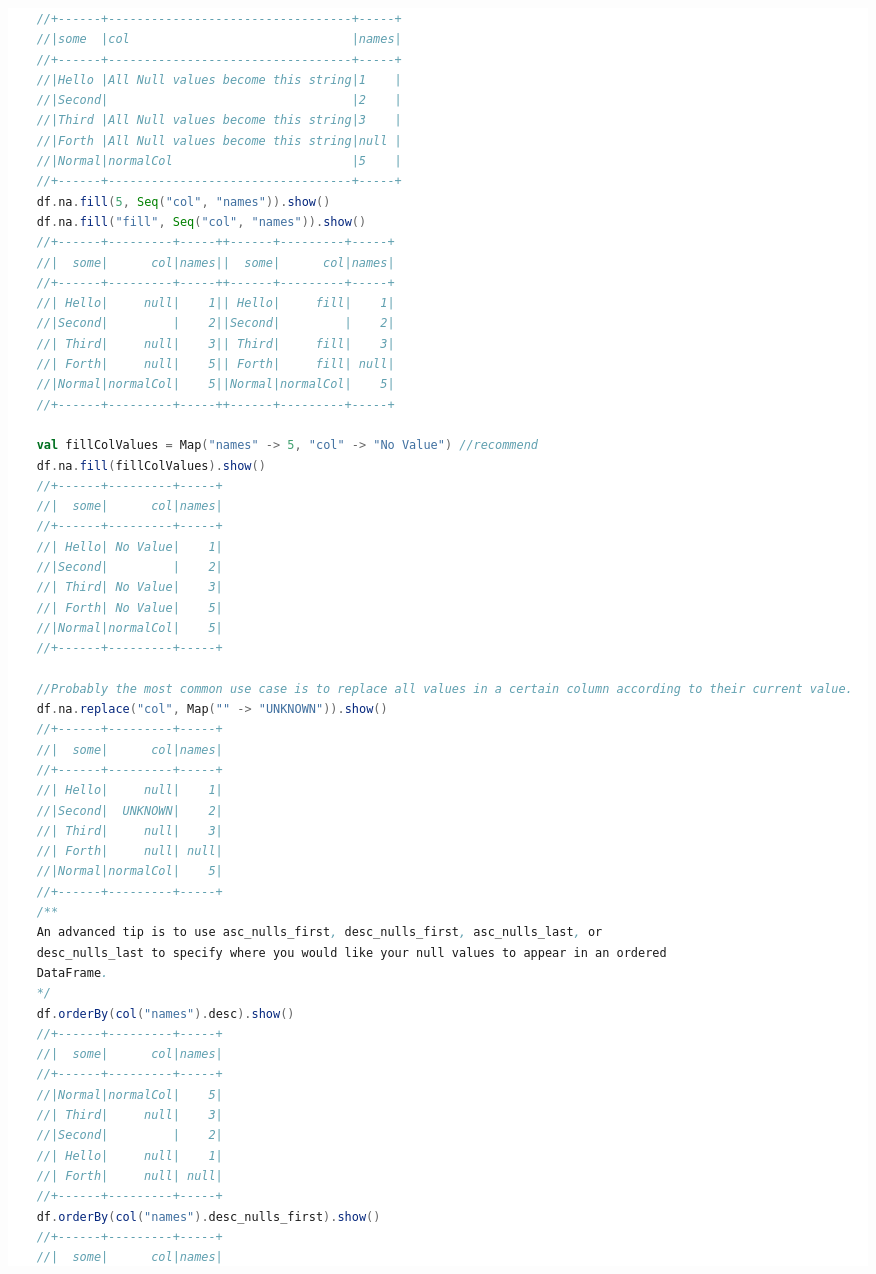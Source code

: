 ```scala
    //+------+----------------------------------+-----+
    //|some  |col                               |names|
    //+------+----------------------------------+-----+
    //|Hello |All Null values become this string|1    |
    //|Second|                                  |2    |
    //|Third |All Null values become this string|3    |
    //|Forth |All Null values become this string|null |
    //|Normal|normalCol                         |5    |
    //+------+----------------------------------+-----+
    df.na.fill(5, Seq("col", "names")).show()
    df.na.fill("fill", Seq("col", "names")).show()
    //+------+---------+-----++------+---------+-----+
    //|  some|      col|names||  some|      col|names|
    //+------+---------+-----++------+---------+-----+
    //| Hello|     null|    1|| Hello|     fill|    1|
    //|Second|         |    2||Second|         |    2|
    //| Third|     null|    3|| Third|     fill|    3|
    //| Forth|     null|    5|| Forth|     fill| null|
    //|Normal|normalCol|    5||Normal|normalCol|    5|
    //+------+---------+-----++------+---------+-----+

    val fillColValues = Map("names" -> 5, "col" -> "No Value") //recommend
    df.na.fill(fillColValues).show()
    //+------+---------+-----+
    //|  some|      col|names|
    //+------+---------+-----+
    //| Hello| No Value|    1|
    //|Second|         |    2|
    //| Third| No Value|    3|
    //| Forth| No Value|    5|
    //|Normal|normalCol|    5|
    //+------+---------+-----+

    //Probably the most common use case is to replace all values in a certain column according to their current value.
    df.na.replace("col", Map("" -> "UNKNOWN")).show()
    //+------+---------+-----+
    //|  some|      col|names|
    //+------+---------+-----+
    //| Hello|     null|    1|
    //|Second|  UNKNOWN|    2|
    //| Third|     null|    3|
    //| Forth|     null| null|
    //|Normal|normalCol|    5|
    //+------+---------+-----+
    /**
    An advanced tip is to use asc_nulls_first, desc_nulls_first, asc_nulls_last, or
	desc_nulls_last to specify where you would like your null values to appear in an ordered
	DataFrame.
    */
    df.orderBy(col("names").desc).show()
    //+------+---------+-----+
    //|  some|      col|names|
    //+------+---------+-----+
    //|Normal|normalCol|    5|
    //| Third|     null|    3|
    //|Second|         |    2|
    //| Hello|     null|    1|
    //| Forth|     null| null|
    //+------+---------+-----+
    df.orderBy(col("names").desc_nulls_first).show()
    //+------+---------+-----+
    //|  some|      col|names|
```
